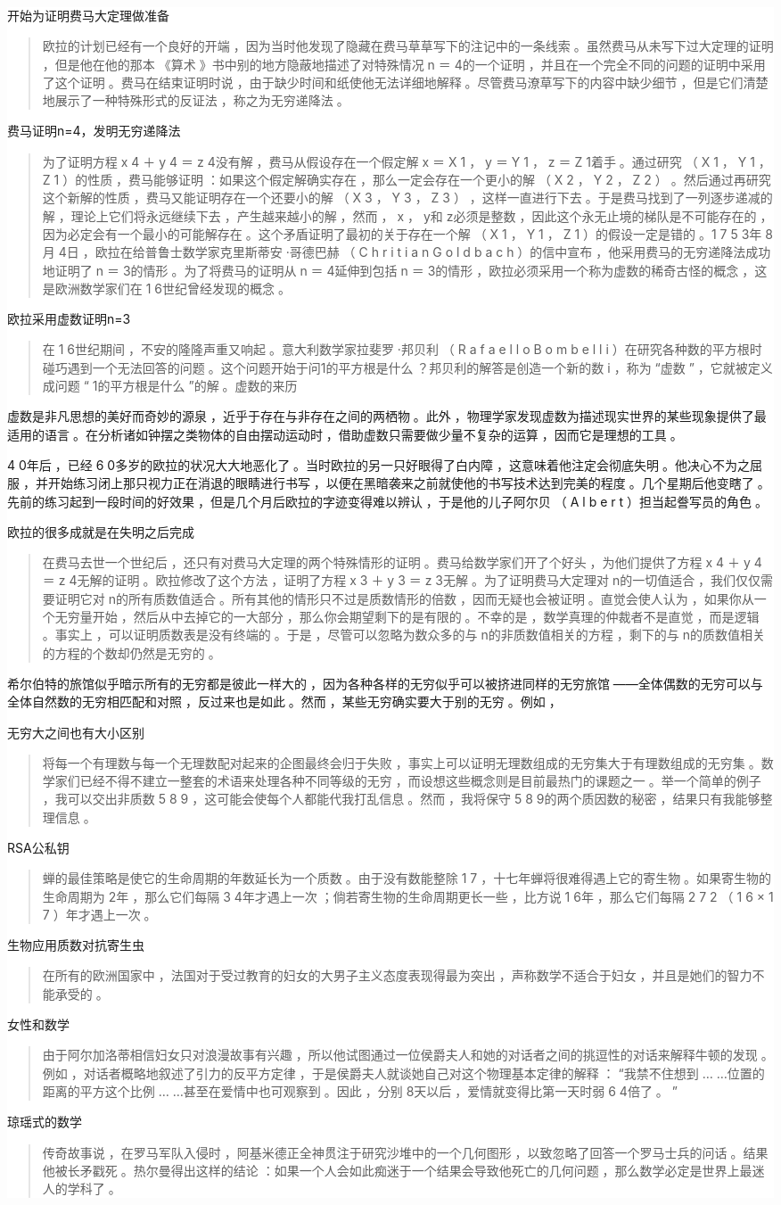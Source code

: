 开始为证明费马大定理做准备
>欧拉的计划已经有一个良好的开端 ，因为当时他发现了隐藏在费马草草写下的注记中的一条线索 。虽然费马从未写下过大定理的证明 ，但是他在他的那本 《算术 》书中别的地方隐蔽地描述了对特殊情况 n ＝ 4的一个证明 ，并且在一个完全不同的问题的证明中采用了这个证明 。费马在结束证明时说 ，由于缺少时间和纸使他无法详细地解释 。尽管费马潦草写下的内容中缺少细节 ，但是它们清楚地展示了一种特殊形式的反证法 ，称之为无穷递降法 。


费马证明n=4，发明无穷递降法
>为了证明方程 x 4 ＋ y 4 ＝ z 4没有解 ，费马从假设存在一个假定解 x ＝ X 1 ， y ＝ Y 1 ， z ＝ Z 1着手 。通过研究 （ X 1 ， Y 1 ， Z 1 ）的性质 ，费马能够证明 ：如果这个假定解确实存在 ，那么一定会存在一个更小的解 （ X 2 ， Y 2 ， Z 2 ） 。然后通过再研究这个新解的性质 ，费马又能证明存在一个还要小的解 （ X 3 ， Y 3 ， Z 3 ） ，这样一直进行下去 。于是费马找到了一列逐步递减的解 ，理论上它们将永远继续下去 ，产生越来越小的解 ，然而 ， x ， y和 z必须是整数 ，因此这个永无止境的梯队是不可能存在的 ，因为必定会有一个最小的可能解存在 。这个矛盾证明了最初的关于存在一个解 （ X 1 ， Y 1 ， Z 1 ）的假设一定是错的 。1 7 5 3年 8月 4日 ，欧拉在给普鲁士数学家克里斯蒂安 ·哥德巴赫 （ C h r i t i a n G o l d b a c h ）的信中宣布 ，他采用费马的无穷递降法成功地证明了 n ＝ 3的情形 。为了将费马的证明从 n ＝ 4延伸到包括 n ＝ 3的情形 ，欧拉必须采用一个称为虚数的稀奇古怪的概念 ，这是欧洲数学家们在 1 6世纪曾经发现的概念 。


欧拉采用虚数证明n=3
>在 1 6世纪期间 ，不安的隆隆声重又响起 。意大利数学家拉斐罗 ·邦贝利 （ R a f a e l l o B o m b e l l i ）在研究各种数的平方根时碰巧遇到一个无法回答的问题 。这个问题开始于问1的平方根是什么 ？邦贝利的解答是创造一个新的数 i ，称为 “虚数 ” ，它就被定义成问题 “ 1的平方根是什么 ”的解 。虚数的来历

虚数是非凡思想的美好而奇妙的源泉 ，近乎于存在与非存在之间的两栖物 。此外 ，物理学家发现虚数为描述现实世界的某些现象提供了最适用的语言 。在分析诸如钟摆之类物体的自由摆动运动时 ，借助虚数只需要做少量不复杂的运算 ，因而它是理想的工具 。

4 0年后 ，已经 6 0多岁的欧拉的状况大大地恶化了 。当时欧拉的另一只好眼得了白内障 ，这意味着他注定会彻底失明 。他决心不为之屈服 ，并开始练习闭上那只视力正在消退的眼睛进行书写 ，以便在黑暗袭来之前就使他的书写技术达到完美的程度 。几个星期后他变瞎了 。先前的练习起到一段时间的好效果 ，但是几个月后欧拉的字迹变得难以辨认 ，于是他的儿子阿尔贝 （ A l b e r t ）担当起誊写员的角色 。



欧拉的很多成就是在失明之后完成
>在费马去世一个世纪后 ，还只有对费马大定理的两个特殊情形的证明 。费马给数学家们开了个好头 ，为他们提供了方程 x 4 ＋ y 4 ＝ z 4无解的证明 。欧拉修改了这个方法 ，证明了方程 x 3 ＋ y 3 ＝ z 3无解 。为了证明费马大定理对 n的一切值适合 ，我们仅仅需要证明它对 n的所有质数值适合 。所有其他的情形只不过是质数情形的倍数 ，因而无疑也会被证明 。直觉会使人认为 ，如果你从一个无穷量开始 ，然后从中去掉它的一大部分 ，那么你会期望剩下的是有限的 。不幸的是 ，数学真理的仲裁者不是直觉 ，而是逻辑 。事实上 ，可以证明质数表是没有终端的 。于是 ，尽管可以忽略为数众多的与 n的非质数值相关的方程 ，剩下的与 n的质数值相关的方程的个数却仍然是无穷的 。

希尔伯特的旅馆似乎暗示所有的无穷都是彼此一样大的 ，因为各种各样的无穷似乎可以被挤进同样的无穷旅馆 ——全体偶数的无穷可以与全体自然数的无穷相匹配和对照 ，反过来也是如此 。然而 ，某些无穷确实要大于别的无穷 。例如 ，



无穷大之间也有大小区别
>将每一个有理数与每一个无理数配对起来的企图最终会归于失败 ，事实上可以证明无理数组成的无穷集大于有理数组成的无穷集 。数学家们已经不得不建立一整套的术语来处理各种不同等级的无穷 ，而设想这些概念则是目前最热门的课题之一 。举一个简单的例子 ，我可以交出非质数 5 8 9 ，这可能会使每个人都能代我打乱信息 。然而 ，我将保守 5 8 9的两个质因数的秘密 ，结果只有我能够整理信息 。


RSA公私钥
>蝉的最佳策略是使它的生命周期的年数延长为一个质数 。由于没有数能整除 1 7 ，十七年蝉将很难得遇上它的寄生物 。如果寄生物的生命周期为 2年 ，那么它们每隔 3 4年才遇上一次 ；倘若寄生物的生命周期更长一些 ，比方说 1 6年 ，那么它们每隔 2 7 2 （ 1 6 × 1 7 ）年才遇上一次 。


生物应用质数对抗寄生虫
>在所有的欧洲国家中 ，法国对于受过教育的妇女的大男子主义态度表现得最为突出 ，声称数学不适合于妇女 ，并且是她们的智力不能承受的 。


女性和数学
>由于阿尔加洛蒂相信妇女只对浪漫故事有兴趣 ，所以他试图通过一位侯爵夫人和她的对话者之间的挑逗性的对话来解释牛顿的发现 。例如 ，对话者概略地叙述了引力的反平方定律 ，于是侯爵夫人就谈她自己对这个物理基本定律的解释 ： “我禁不住想到 … …位置的距离的平方这个比例 … …甚至在爱情中也可观察到 。因此 ，分别 8天以后 ，爱情就变得比第一天时弱 6 4倍了 。 ”


琼瑶式的数学
>传奇故事说 ，在罗马军队入侵时 ，阿基米德正全神贯注于研究沙堆中的一个几何图形 ，以致忽略了回答一个罗马士兵的问话 。结果他被长矛戳死 。热尔曼得出这样的结论 ：如果一个人会如此痴迷于一个结果会导致他死亡的几何问题 ，那么数学必定是世界上最迷人的学科了 。
